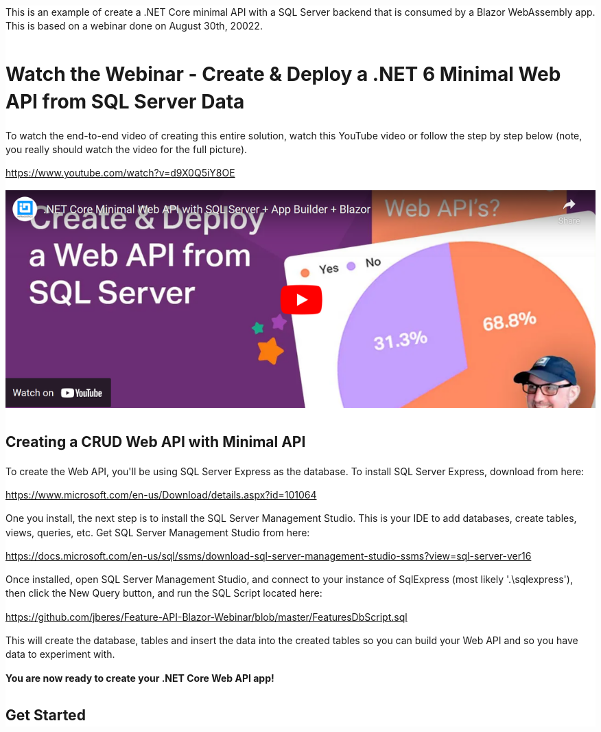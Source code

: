 This is an example of create a .NET Core minimal API with a SQL Server backend that is consumed by a Blazor WebAssembly app. This is based on a webinar done on August 30th, 20022.

# Watch the Webinar - Create & Deploy a .NET 6 Minimal Web API from SQL Server Data

To watch the end-to-end video of creating this entire solution, watch this YouTube video or follow the step by step below (note, you really should watch the video for the full picture).

https://www.youtube.com/watch?v=d9X0Q5iY8OE

![](https://github.com/jberes/Feature-API-Blazor-Webinar/blob/master/Images/0-WatchYouTube.png?raw=true)



## Creating a CRUD Web API with Minimal API

To create the Web API, you'll be using SQL Server Express as the database. To install SQL Server Express, download from here:

https://www.microsoft.com/en-us/Download/details.aspx?id=101064

One you install, the next step is to install the SQL Server Management Studio. This is your IDE to add databases, create tables, views, queries, etc. Get SQL Server Management Studio from here:

https://docs.microsoft.com/en-us/sql/ssms/download-sql-server-management-studio-ssms?view=sql-server-ver16

Once installed, open SQL Server Management Studio, and connect to your instance of SqlExpress (most likely '.\sqlexpress'), then click the New Query button, and run the SQL Script located here:

https://github.com/jberes/Feature-API-Blazor-Webinar/blob/master/FeaturesDbScript.sql

This will create the database, tables and insert the data into the created tables so you can build your Web API and so you have data to experiment with.

**You are now ready to create your .NET Core Web API app!**

## Get Started
